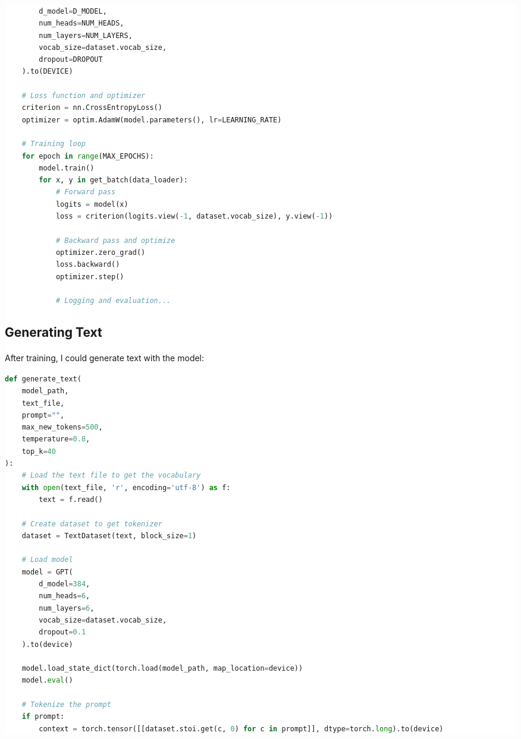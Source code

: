 ```python
        d_model=D_MODEL,
        num_heads=NUM_HEADS,
        num_layers=NUM_LAYERS,
        vocab_size=dataset.vocab_size,
        dropout=DROPOUT
    ).to(DEVICE)
    
    # Loss function and optimizer
    criterion = nn.CrossEntropyLoss()
    optimizer = optim.AdamW(model.parameters(), lr=LEARNING_RATE)
    
    # Training loop
    for epoch in range(MAX_EPOCHS):
        model.train()
        for x, y in get_batch(data_loader):
            # Forward pass
            logits = model(x)
            loss = criterion(logits.view(-1, dataset.vocab_size), y.view(-1))
            
            # Backward pass and optimize
            optimizer.zero_grad()
            loss.backward()
            optimizer.step()
            
            # Logging and evaluation...
```

## Generating Text

After training, I could generate text with the model:

```python
def generate_text(
    model_path,
    text_file,
    prompt="",
    max_new_tokens=500,
    temperature=0.8,
    top_k=40
):
    # Load the text file to get the vocabulary
    with open(text_file, 'r', encoding='utf-8') as f:
        text = f.read()
    
    # Create dataset to get tokenizer
    dataset = TextDataset(text, block_size=1)
    
    # Load model
    model = GPT(
        d_model=384,
        num_heads=6,
        num_layers=6,
        vocab_size=dataset.vocab_size,
        dropout=0.1
    ).to(device)
    
    model.load_state_dict(torch.load(model_path, map_location=device))
    model.eval()
    
    # Tokenize the prompt
    if prompt:
        context = torch.tensor([[dataset.stoi.get(c, 0) for c in prompt]], dtype=torch.long).to(device)
```